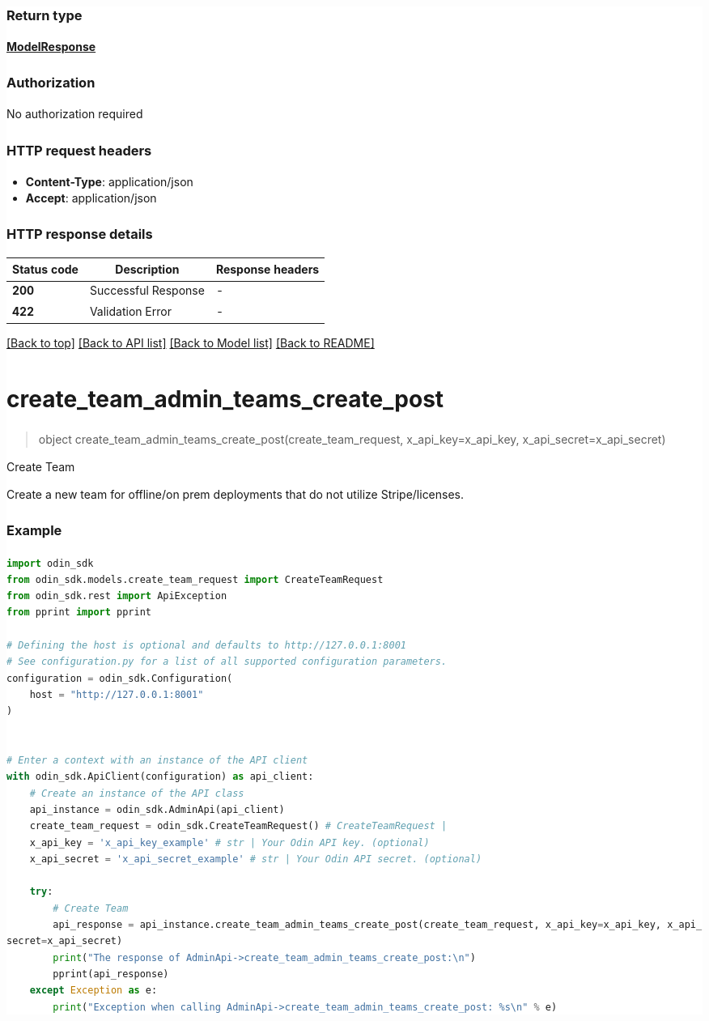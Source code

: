 ### Return type

[**ModelResponse**](ModelResponse.md)

### Authorization

No authorization required

### HTTP request headers

 - **Content-Type**: application/json
 - **Accept**: application/json

### HTTP response details

| Status code | Description | Response headers |
|-------------|-------------|------------------|
**200** | Successful Response |  -  |
**422** | Validation Error |  -  |

[[Back to top]](#) [[Back to API list]](../README.md#documentation-for-api-endpoints) [[Back to Model list]](../README.md#documentation-for-models) [[Back to README]](../README.md)

# **create_team_admin_teams_create_post**
> object create_team_admin_teams_create_post(create_team_request, x_api_key=x_api_key, x_api_secret=x_api_secret)

Create Team

Create a new team for offline/on prem deployments that do not utilize Stripe/licenses.

### Example


```python
import odin_sdk
from odin_sdk.models.create_team_request import CreateTeamRequest
from odin_sdk.rest import ApiException
from pprint import pprint

# Defining the host is optional and defaults to http://127.0.0.1:8001
# See configuration.py for a list of all supported configuration parameters.
configuration = odin_sdk.Configuration(
    host = "http://127.0.0.1:8001"
)


# Enter a context with an instance of the API client
with odin_sdk.ApiClient(configuration) as api_client:
    # Create an instance of the API class
    api_instance = odin_sdk.AdminApi(api_client)
    create_team_request = odin_sdk.CreateTeamRequest() # CreateTeamRequest | 
    x_api_key = 'x_api_key_example' # str | Your Odin API key. (optional)
    x_api_secret = 'x_api_secret_example' # str | Your Odin API secret. (optional)

    try:
        # Create Team
        api_response = api_instance.create_team_admin_teams_create_post(create_team_request, x_api_key=x_api_key, x_api_secret=x_api_secret)
        print("The response of AdminApi->create_team_admin_teams_create_post:\n")
        pprint(api_response)
    except Exception as e:
        print("Exception when calling AdminApi->create_team_admin_teams_create_post: %s\n" % e)
```
